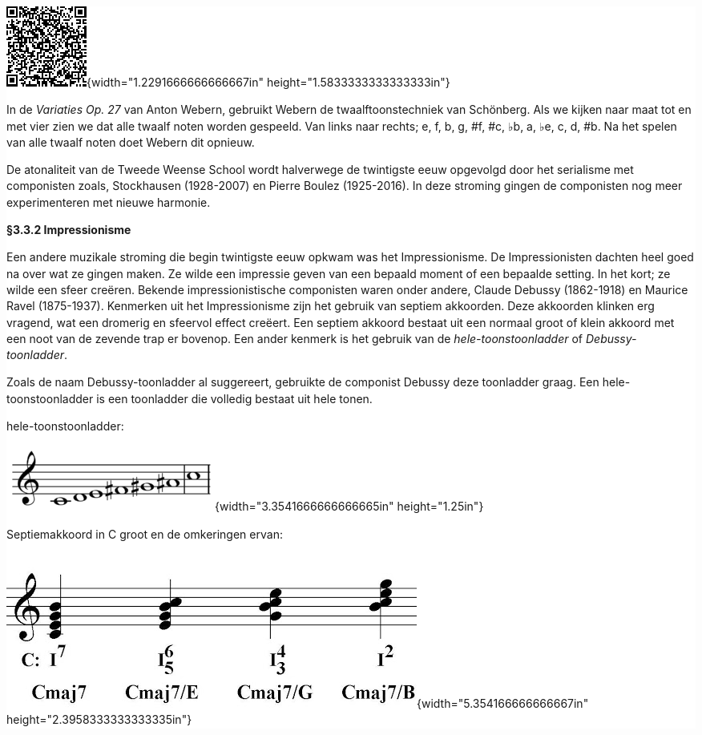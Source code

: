 ![](./media/image37.png){width="1.2291666666666667in"
height="1.5833333333333333in"}

In de *Variaties Op. 27* van Anton Webern, gebruikt Webern de
twaalftoonstechniek van Schönberg. Als we kijken naar maat tot en met
vier zien we dat alle twaalf noten worden gespeeld. Van links naar
rechts; e, f, b, g, \#f, \#c, ♭b, a, ♭e, c, d, \#b. Na het spelen van
alle twaalf noten doet Webern dit opnieuw.

De atonaliteit van de Tweede Weense School wordt halverwege de
twintigste eeuw opgevolgd door het serialisme met componisten zoals,
Stockhausen (1928-2007) en Pierre Boulez (1925-2016). In deze stroming
gingen de componisten nog meer experimenteren met nieuwe harmonie.

**§3.3.2 Impressionisme**

Een andere muzikale stroming die begin twintigste eeuw opkwam was het
Impressionisme. De Impressionisten dachten heel goed na over wat ze
gingen maken. Ze wilde een impressie geven van een bepaald moment of een
bepaalde setting. In het kort; ze wilde een sfeer creëren. Bekende
impressionistische componisten waren onder andere, Claude Debussy
(1862-1918) en Maurice Ravel (1875-1937). Kenmerken uit het
Impressionisme zijn het gebruik van septiem akkoorden. Deze akkoorden
klinken erg vragend, wat een dromerig en sfeervol effect creëert. Een
septiem akkoord bestaat uit een normaal groot of klein akkoord met een
noot van de zevende trap er bovenop. Een ander kenmerk is het gebruik
van de *hele-toonstoonladder* of *Debussy-toonladder*.

Zoals de naam Debussy-toonladder al suggereert, gebruikte de componist
Debussy deze toonladder graag. Een hele-toonstoonladder is een
toonladder die volledig bestaat uit hele tonen.

hele-toonstoonladder:

![](./media/image75.png){width="3.3541666666666665in" height="1.25in"}

Septiemakkoord in C groot en de omkeringen ervan:

![](./media/image64.png){width="5.354166666666667in"
height="2.3958333333333335in"}
